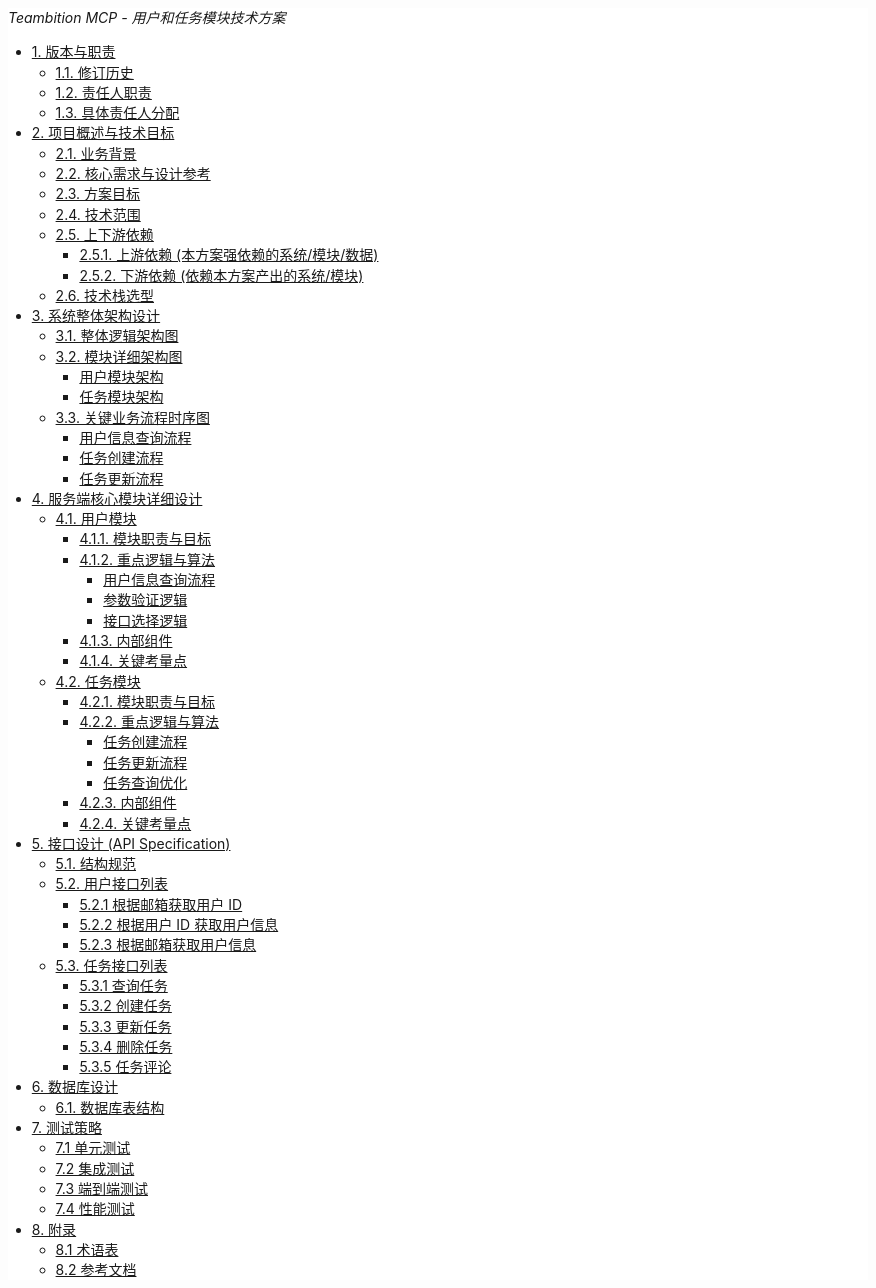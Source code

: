 *Teambition MCP - 用户和任务模块技术方案*

- [1. 版本与职责](#1-版本与职责)
  - [1.1. 修订历史](#11-修订历史)
  - [1.2. 责任人职责](#12-责任人职责)
  - [1.3. 具体责任人分配](#13-具体责任人分配)
- [2. 项目概述与技术目标](#2-项目概述与技术目标)
  - [2.1. 业务背景](#21-业务背景)
  - [2.2. 核心需求与设计参考](#22-核心需求与设计参考)
  - [2.3. 方案目标](#23-方案目标)
  - [2.4. 技术范围](#24-技术范围)
  - [2.5. 上下游依赖](#25-上下游依赖)
    - [2.5.1. 上游依赖 (本方案强依赖的系统/模块/数据)](#251-上游依赖-本方案强依赖的系统模块数据)
    - [2.5.2. 下游依赖 (依赖本方案产出的系统/模块)](#252-下游依赖-依赖本方案产出的系统模块)
  - [2.6. 技术栈选型](#26-技术栈选型)
- [3. 系统整体架构设计](#3-系统整体架构设计)
  - [3.1. 整体逻辑架构图](#31-整体逻辑架构图)
  - [3.2. 模块详细架构图](#32-模块详细架构图)
    - [用户模块架构](#用户模块架构)
    - [任务模块架构](#任务模块架构)
  - [3.3. 关键业务流程时序图](#33-关键业务流程时序图)
    - [用户信息查询流程](#用户信息查询流程)
    - [任务创建流程](#任务创建流程)
    - [任务更新流程](#任务更新流程)
- [4. 服务端核心模块详细设计](#4-服务端核心模块详细设计)
  - [4.1. 用户模块](#41-用户模块)
    - [4.1.1. 模块职责与目标](#411-模块职责与目标)
    - [4.1.2. 重点逻辑与算法](#412-重点逻辑与算法)
      - [用户信息查询流程](#用户信息查询流程-1)
      - [参数验证逻辑](#参数验证逻辑)
      - [接口选择逻辑](#接口选择逻辑)
    - [4.1.3. 内部组件](#413-内部组件)
    - [4.1.4. 关键考量点](#414-关键考量点)
  - [4.2. 任务模块](#42-任务模块)
    - [4.2.1. 模块职责与目标](#421-模块职责与目标)
    - [4.2.2. 重点逻辑与算法](#422-重点逻辑与算法)
      - [任务创建流程](#任务创建流程-1)
      - [任务更新流程](#任务更新流程-1)
      - [任务查询优化](#任务查询优化)
    - [4.2.3. 内部组件](#423-内部组件)
    - [4.2.4. 关键考量点](#424-关键考量点)
- [5. 接口设计 (API Specification)](#5-接口设计-api-specification)
  - [5.1. 结构规范](#51-结构规范)
  - [5.2. 用户接口列表](#52-用户接口列表)
    - [5.2.1 根据邮箱获取用户 ID](#521-根据邮箱获取用户-id)
    - [5.2.2 根据用户 ID 获取用户信息](#522-根据用户-id-获取用户信息)
    - [5.2.3 根据邮箱获取用户信息](#523-根据邮箱获取用户信息)
  - [5.3. 任务接口列表](#53-任务接口列表)
    - [5.3.1 查询任务](#531-查询任务)
    - [5.3.2 创建任务](#532-创建任务)
    - [5.3.3 更新任务](#533-更新任务)
    - [5.3.4 删除任务](#534-删除任务)
    - [5.3.5 任务评论](#535-任务评论)
- [6. 数据库设计](#6-数据库设计)
  - [6.1. 数据库表结构](#61-数据库表结构)
- [7. 测试策略](#7-测试策略)
  - [7.1 单元测试](#71-单元测试)
  - [7.2 集成测试](#72-集成测试)
  - [7.3 端到端测试](#73-端到端测试)
  - [7.4 性能测试](#74-性能测试)
- [8. 附录](#8-附录)
  - [8.1 术语表](#81-术语表)
  - [8.2 参考文档](#82-参考文档)
